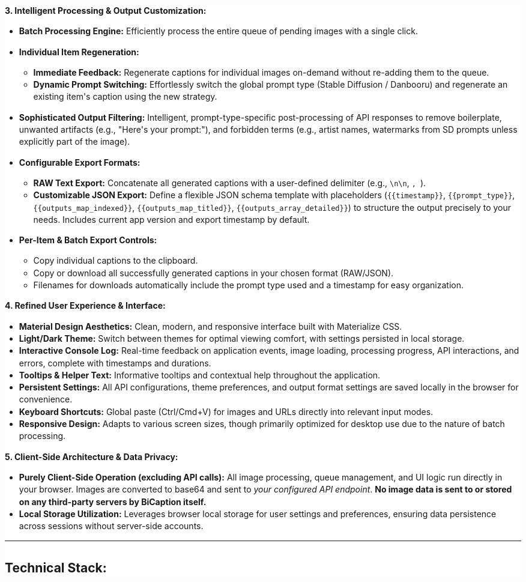 **3. Intelligent Processing & Output Customization:**
   - **Batch Processing Engine:** Efficiently process the entire queue of pending images with a single click.
   - **Individual Item Regeneration:**

     - **Immediate Feedback:** Regenerate captions for individual images on-demand without re-adding them to the queue.
     - **Dynamic Prompt Switching:** Effortlessly switch the global prompt type (Stable Diffusion / Danbooru) and regenerate an existing item's caption using the new strategy.

   - **Sophisticated Output Filtering:** Intelligent, prompt-type-specific post-processing of API responses to remove boilerplate, unwanted artifacts (e.g., "Here's your prompt:"), and forbidden terms (e.g., artist names, watermarks from SD prompts unless explicitly part of the image).
   - **Configurable Export Formats:**

     - **RAW Text Export:** Concatenate all generated captions with a user-defined delimiter (e.g., `\n\n`, `, `).
     - **Customizable JSON Export:** Define a flexible JSON schema template with placeholders (`{{timestamp}}`, `{{prompt_type}}`, `{{outputs_map_indexed}}`, `{{outputs_map_titled}}`, `{{outputs_array_detailed}}`) to structure the output precisely to your needs. Includes current app version and export timestamp by default.

   - **Per-Item & Batch Export Controls:**
     - Copy individual captions to the clipboard.
     - Copy or download all successfully generated captions in your chosen format (RAW/JSON).
     - Filenames for downloads automatically include the prompt type used and a timestamp for easy organization.

**4. Refined User Experience & Interface:**
   - **Material Design Aesthetics:** Clean, modern, and responsive interface built with Materialize CSS.
   - **Light/Dark Theme:** Switch between themes for optimal viewing comfort, with settings persisted in local storage.
   - **Interactive Console Log:** Real-time feedback on application events, image loading, processing progress, API interactions, and errors, complete with timestamps and durations.
   - **Tooltips & Helper Text:** Informative tooltips and contextual help throughout the application.
   - **Persistent Settings:** All API configurations, theme preferences, and output format settings are saved locally in the browser for convenience.
   - **Keyboard Shortcuts:** Global paste (Ctrl/Cmd+V) for images and URLs directly into relevant input modes.
   - **Responsive Design:** Adapts to various screen sizes, though primarily optimized for desktop use due to the nature of batch processing.

**5. Client-Side Architecture & Data Privacy:**
   - **Purely Client-Side Operation (excluding API calls):** All image processing, queue management, and UI logic run directly in your browser. Images are converted to base64 and sent to *your configured API endpoint*. **No image data is sent to or stored on any third-party servers by BiCaption itself.**
   - **Local Storage Utilization:** Leverages browser local storage for user settings and preferences, ensuring data persistence across sessions without server-side accounts.

---

## Technical Stack:
